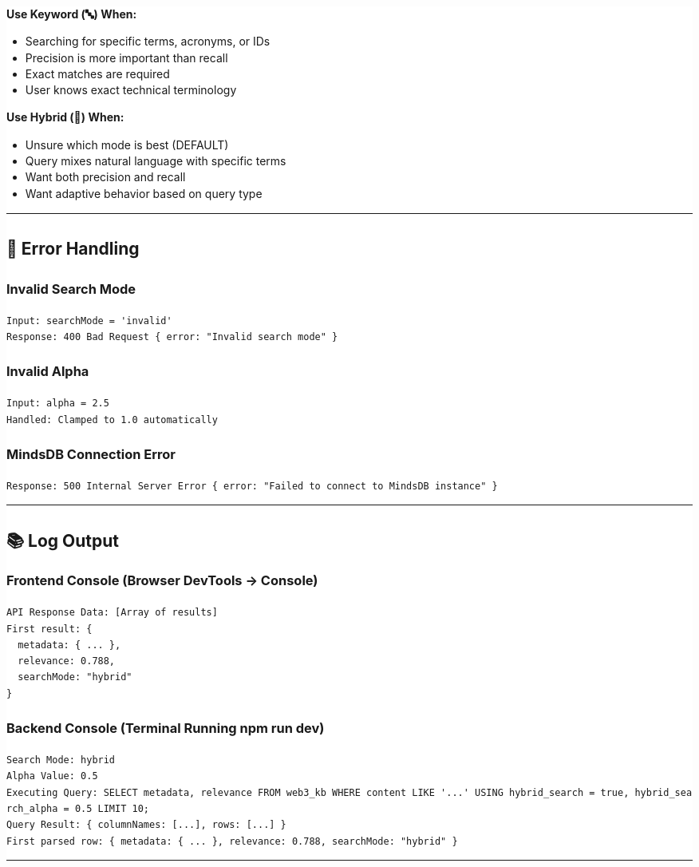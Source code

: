 **Use Keyword (🔤) When:**
- Searching for specific terms, acronyms, or IDs
- Precision is more important than recall
- Exact matches are required
- User knows exact technical terminology

**Use Hybrid (🔀) When:**
- Unsure which mode is best (DEFAULT)
- Query mixes natural language with specific terms
- Want both precision and recall
- Want adaptive behavior based on query type

---

## 🚨 Error Handling

### Invalid Search Mode
```
Input: searchMode = 'invalid'
Response: 400 Bad Request { error: "Invalid search mode" }
```

### Invalid Alpha
```
Input: alpha = 2.5
Handled: Clamped to 1.0 automatically
```

### MindsDB Connection Error
```
Response: 500 Internal Server Error { error: "Failed to connect to MindsDB instance" }
```

---

## 📚 Log Output

### Frontend Console (Browser DevTools → Console)
```
API Response Data: [Array of results]
First result: {
  metadata: { ... },
  relevance: 0.788,
  searchMode: "hybrid"
}
```

### Backend Console (Terminal Running npm run dev)
```
Search Mode: hybrid
Alpha Value: 0.5
Executing Query: SELECT metadata, relevance FROM web3_kb WHERE content LIKE '...' USING hybrid_search = true, hybrid_search_alpha = 0.5 LIMIT 10;
Query Result: { columnNames: [...], rows: [...] }
First parsed row: { metadata: { ... }, relevance: 0.788, searchMode: "hybrid" }
```

---
